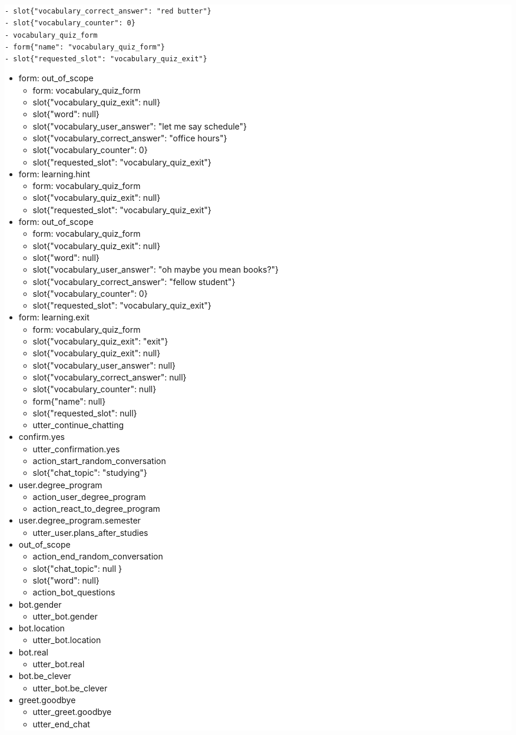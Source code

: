     - slot{"vocabulary_correct_answer": "red butter"}
    - slot{"vocabulary_counter": 0}
    - vocabulary_quiz_form
    - form{"name": "vocabulary_quiz_form"}
    - slot{"requested_slot": "vocabulary_quiz_exit"}
* form: out_of_scope
    - form: vocabulary_quiz_form
    - slot{"vocabulary_quiz_exit": null}
    - slot{"word": null}
    - slot{"vocabulary_user_answer": "let me say schedule"}
    - slot{"vocabulary_correct_answer": "office hours"}
    - slot{"vocabulary_counter": 0}
    - slot{"requested_slot": "vocabulary_quiz_exit"}
* form: learning.hint
    - form: vocabulary_quiz_form
    - slot{"vocabulary_quiz_exit": null}
    - slot{"requested_slot": "vocabulary_quiz_exit"}
* form: out_of_scope
    - form: vocabulary_quiz_form
    - slot{"vocabulary_quiz_exit": null}
    - slot{"word": null}
    - slot{"vocabulary_user_answer": "oh maybe you mean books?"}
    - slot{"vocabulary_correct_answer": "fellow student"}
    - slot{"vocabulary_counter": 0}
    - slot{"requested_slot": "vocabulary_quiz_exit"}
* form: learning.exit
    - form: vocabulary_quiz_form
    - slot{"vocabulary_quiz_exit": "exit"}
    - slot{"vocabulary_quiz_exit": null}
    - slot{"vocabulary_user_answer": null}
    - slot{"vocabulary_correct_answer": null}
    - slot{"vocabulary_counter": null}
    - form{"name": null}
    - slot{"requested_slot": null}
    - utter_continue_chatting
* confirm.yes
    - utter_confirmation.yes
    - action_start_random_conversation
    - slot{"chat_topic": "studying"}
* user.degree_program
    - action_user_degree_program
    - action_react_to_degree_program
* user.degree_program.semester
    - utter_user.plans_after_studies
* out_of_scope
    - action_end_random_conversation
    - slot{"chat_topic": null }
    - slot{"word": null}
    - action_bot_questions
* bot.gender
  - utter_bot.gender
* bot.location
  - utter_bot.location
* bot.real
  - utter_bot.real
* bot.be_clever
  - utter_bot.be_clever
* greet.goodbye
    - utter_greet.goodbye
    - utter_end_chat
